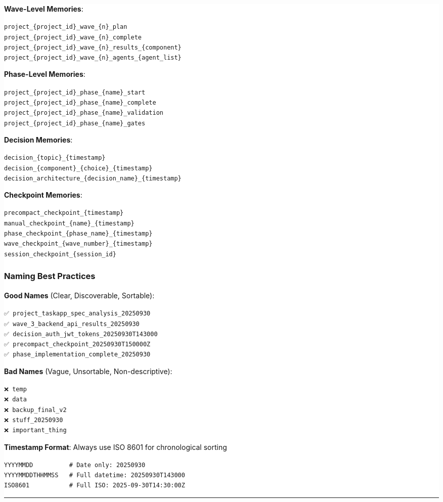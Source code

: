 **Wave-Level Memories**:
```
project_{project_id}_wave_{n}_plan
project_{project_id}_wave_{n}_complete
project_{project_id}_wave_{n}_results_{component}
project_{project_id}_wave_{n}_agents_{agent_list}
```

**Phase-Level Memories**:
```
project_{project_id}_phase_{name}_start
project_{project_id}_phase_{name}_complete
project_{project_id}_phase_{name}_validation
project_{project_id}_phase_{name}_gates
```

**Decision Memories**:
```
decision_{topic}_{timestamp}
decision_{component}_{choice}_{timestamp}
decision_architecture_{decision_name}_{timestamp}
```

**Checkpoint Memories**:
```
precompact_checkpoint_{timestamp}
manual_checkpoint_{name}_{timestamp}
phase_checkpoint_{phase_name}_{timestamp}
wave_checkpoint_{wave_number}_{timestamp}
session_checkpoint_{session_id}
```

### Naming Best Practices

**Good Names** (Clear, Discoverable, Sortable):
```
✅ project_taskapp_spec_analysis_20250930
✅ wave_3_backend_api_results_20250930
✅ decision_auth_jwt_tokens_20250930T143000
✅ precompact_checkpoint_20250930T150000Z
✅ phase_implementation_complete_20250930
```

**Bad Names** (Vague, Unsortable, Non-descriptive):
```
❌ temp
❌ data
❌ backup_final_v2
❌ stuff_20250930
❌ important_thing
```

**Timestamp Format**: Always use ISO 8601 for chronological sorting
```
YYYYMMDD          # Date only: 20250930
YYYYMMDDTHHMMSS   # Full datetime: 20250930T143000
ISO8601           # Full ISO: 2025-09-30T14:30:00Z
```

---